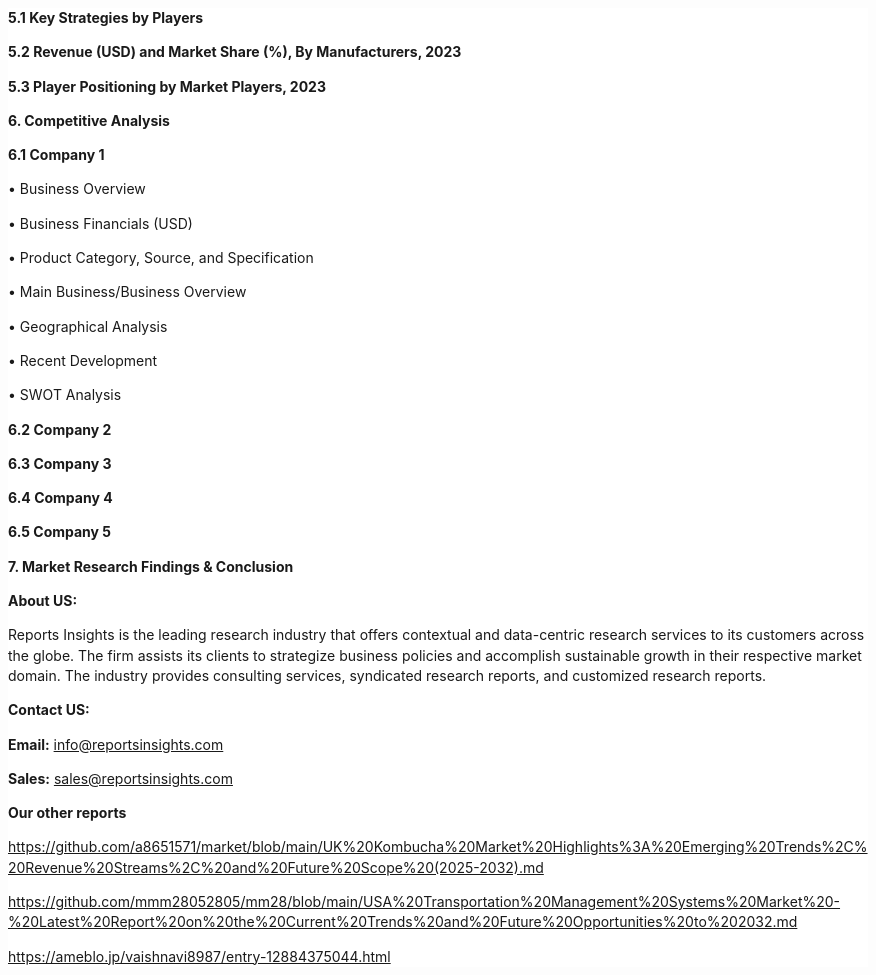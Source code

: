<strong>5.1 Key Strategies by Players</strong>

<strong>5.2 Revenue (USD) and Market Share (%), By Manufacturers, 2023</strong>

<strong>5.3 Player Positioning by Market Players, 2023</strong>

<strong>6. Competitive Analysis</strong>

<strong>6.1 Company 1</strong>

• Business Overview

• Business Financials (USD)

• Product Category, Source, and Specification

• Main Business/Business Overview

• Geographical Analysis

• Recent Development

• SWOT Analysis

<strong>6.2 Company 2</strong>

<strong>6.3 Company 3</strong>

<strong>6.4 Company 4</strong>

<strong>6.5 Company 5</strong>

<strong>7. Market Research Findings &amp; Conclusion</strong>

<strong>About US:</strong>

Reports Insights is the leading research industry that offers contextual and data-centric research services to its customers across the globe. The firm assists its clients to strategize business policies and accomplish sustainable growth in their respective market domain. The industry provides consulting services, syndicated research reports, and customized research reports.

<strong>Contact US:</strong>

<p class=""""><b>Email:</b> <a href=mailto:info@reportsinsights.com>info@reportsinsights.com</a></p>
<p class=""""><b>Sales:</b> <a href=mailto:sales@reportsinsights.com>sales@reportsinsights.com</a></p>

<strong>Our other reports</strong>

<a href=https://github.com/a8651571/market/blob/main/UK%20Kombucha%20Market%20Highlights%3A%20Emerging%20Trends%2C%20Revenue%20Streams%2C%20and%20Future%20Scope%20(2025-2032).md>https://github.com/a8651571/market/blob/main/UK%20Kombucha%20Market%20Highlights%3A%20Emerging%20Trends%2C%20Revenue%20Streams%2C%20and%20Future%20Scope%20(2025-2032).md</a>

<a href=https://github.com/mmm28052805/mm28/blob/main/USA%20Transportation%20Management%20Systems%20Market%20-%20Latest%20Report%20on%20the%20Current%20Trends%20and%20Future%20Opportunities%20to%202032.md>https://github.com/mmm28052805/mm28/blob/main/USA%20Transportation%20Management%20Systems%20Market%20-%20Latest%20Report%20on%20the%20Current%20Trends%20and%20Future%20Opportunities%20to%202032.md</a>

<a href=https://ameblo.jp/vaishnavi8987/entry-12884375044.html>https://ameblo.jp/vaishnavi8987/entry-12884375044.html</a>
